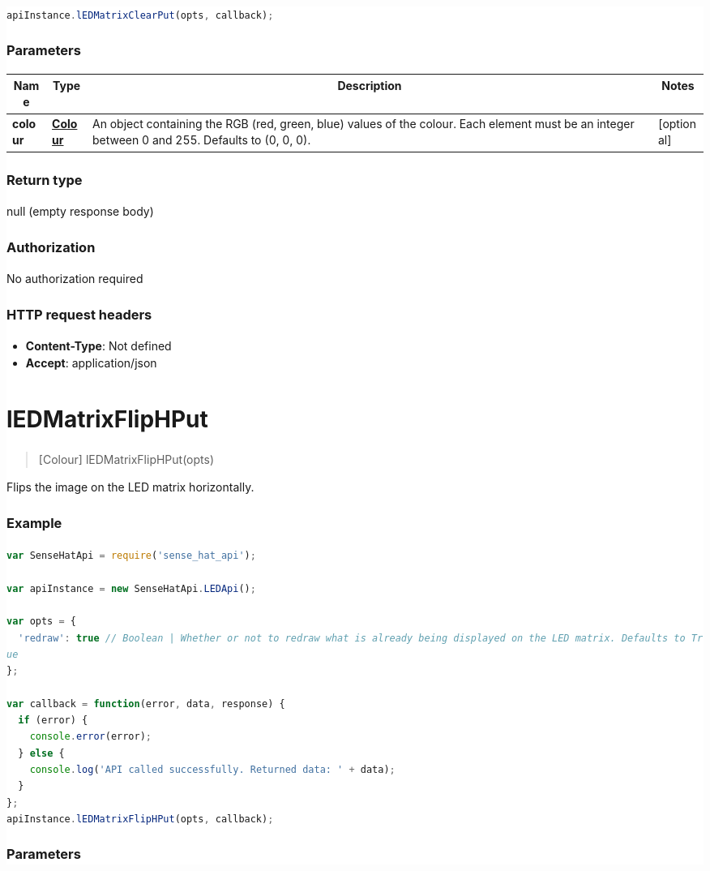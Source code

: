 ```javascript
apiInstance.lEDMatrixClearPut(opts, callback);
```

### Parameters

Name | Type | Description  | Notes
------------- | ------------- | ------------- | -------------
 **colour** | [**Colour**](Colour.md)| An object containing the RGB (red, green, blue) values of the colour. Each element must be an integer between 0 and 255. Defaults to (0, 0, 0). | [optional] 

### Return type

null (empty response body)

### Authorization

No authorization required

### HTTP request headers

 - **Content-Type**: Not defined
 - **Accept**: application/json

<a name="lEDMatrixFlipHPut"></a>
# **lEDMatrixFlipHPut**
> [Colour] lEDMatrixFlipHPut(opts)

Flips the image on the LED matrix horizontally. 

### Example
```javascript
var SenseHatApi = require('sense_hat_api');

var apiInstance = new SenseHatApi.LEDApi();

var opts = { 
  'redraw': true // Boolean | Whether or not to redraw what is already being displayed on the LED matrix. Defaults to True
};

var callback = function(error, data, response) {
  if (error) {
    console.error(error);
  } else {
    console.log('API called successfully. Returned data: ' + data);
  }
};
apiInstance.lEDMatrixFlipHPut(opts, callback);
```

### Parameters
